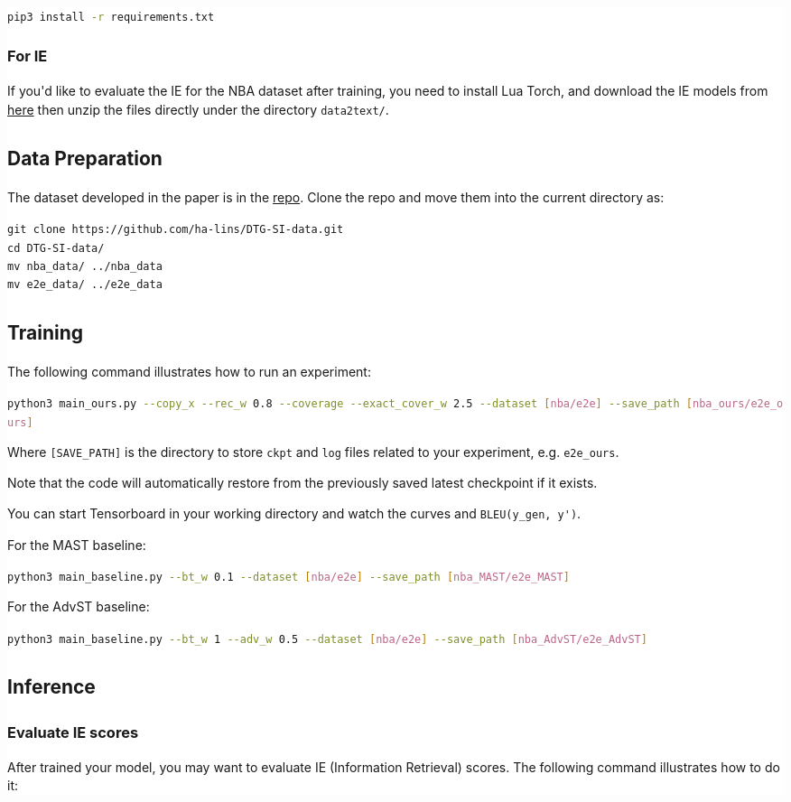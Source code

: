 ```bash
pip3 install -r requirements.txt
```

### For IE

If you'd like to evaluate the IE for the NBA dataset after training, you need to install Lua Torch, and download the IE models from [here](https://drive.google.com/file/d/1hV8I9tvoL3943OqqPkLFIbTYfFSqsV1e/view?usp=sharing) then unzip the files directly under the directory `data2text/`.


## Data Preparation

The dataset developed in the paper is in the [repo](https://github.com/ha-lins/DTG-SI-data). 
Clone the repo and move them into the current directory as:
```
git clone https://github.com/ha-lins/DTG-SI-data.git
cd DTG-SI-data/
mv nba_data/ ../nba_data
mv e2e_data/ ../e2e_data
```

## Training

The following command illustrates how to run an experiment:

```bash
python3 main_ours.py --copy_x --rec_w 0.8 --coverage --exact_cover_w 2.5 --dataset [nba/e2e] --save_path [nba_ours/e2e_ours]
```

Where `[SAVE_PATH]` is the directory to store `ckpt` and `log` files related to your experiment, e.g. `e2e_ours`.

Note that the code will automatically restore from the previously saved latest checkpoint if it exists.

You can start Tensorboard in your working directory and watch the curves and `BLEU(y_gen, y')`.


For the MAST baseline:
```bash
python3 main_baseline.py --bt_w 0.1 --dataset [nba/e2e] --save_path [nba_MAST/e2e_MAST]
```

For the AdvST baseline:
```bash
python3 main_baseline.py --bt_w 1 --adv_w 0.5 --dataset [nba/e2e] --save_path [nba_AdvST/e2e_AdvST]
```

## Inference

### Evaluate IE scores

After trained your model, you may want to evaluate IE (Information Retrieval) scores. The following command illustrates how to do it:
